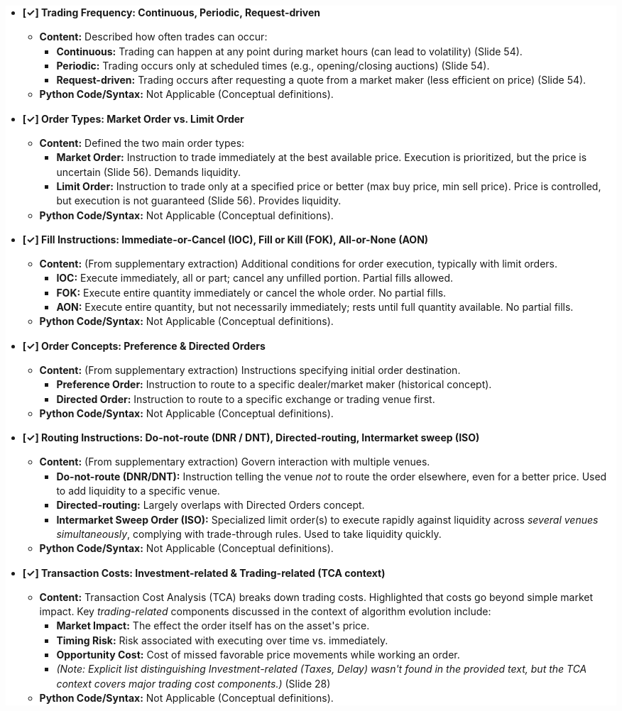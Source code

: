 *   **[✓] Trading Frequency: Continuous, Periodic, Request-driven**
    *   **Content:** Described how often trades can occur:
        *   **Continuous:** Trading can happen at any point during market hours (can lead to volatility) (Slide 54).
        *   **Periodic:** Trading occurs only at scheduled times (e.g., opening/closing auctions) (Slide 54).
        *   **Request-driven:** Trading occurs after requesting a quote from a market maker (less efficient on price) (Slide 54).
    *   **Python Code/Syntax:** Not Applicable (Conceptual definitions).

*   **[✓] Order Types: Market Order vs. Limit Order**
    *   **Content:** Defined the two main order types:
        *   **Market Order:** Instruction to trade immediately at the best available price. Execution is prioritized, but the price is uncertain (Slide 56). Demands liquidity.
        *   **Limit Order:** Instruction to trade only at a specified price or better (max buy price, min sell price). Price is controlled, but execution is not guaranteed (Slide 56). Provides liquidity.
    *   **Python Code/Syntax:** Not Applicable (Conceptual definitions).

*   **[✓] Fill Instructions: Immediate-or-Cancel (IOC), Fill or Kill (FOK), All-or-None (AON)**
    *   **Content:** (From supplementary extraction) Additional conditions for order execution, typically with limit orders.
        *   **IOC:** Execute immediately, all or part; cancel any unfilled portion. Partial fills allowed.
        *   **FOK:** Execute entire quantity immediately or cancel the whole order. No partial fills.
        *   **AON:** Execute entire quantity, but not necessarily immediately; rests until full quantity available. No partial fills.
    *   **Python Code/Syntax:** Not Applicable (Conceptual definitions).

*   **[✓] Order Concepts: Preference & Directed Orders**
    *   **Content:** (From supplementary extraction) Instructions specifying initial order destination.
        *   **Preference Order:** Instruction to route to a specific dealer/market maker (historical concept).
        *   **Directed Order:** Instruction to route to a specific exchange or trading venue first.
    *   **Python Code/Syntax:** Not Applicable (Conceptual definitions).

*   **[✓] Routing Instructions: Do-not-route (DNR / DNT), Directed-routing, Intermarket sweep (ISO)**
    *   **Content:** (From supplementary extraction) Govern interaction with multiple venues.
        *   **Do-not-route (DNR/DNT):** Instruction telling the venue *not* to route the order elsewhere, even for a better price. Used to add liquidity to a specific venue.
        *   **Directed-routing:** Largely overlaps with Directed Orders concept.
        *   **Intermarket Sweep Order (ISO):** Specialized limit order(s) to execute rapidly against liquidity across *several venues simultaneously*, complying with trade-through rules. Used to take liquidity quickly.
    *   **Python Code/Syntax:** Not Applicable (Conceptual definitions).

*   **[✓] Transaction Costs: Investment-related & Trading-related (TCA context)**
    *   **Content:** Transaction Cost Analysis (TCA) breaks down trading costs. Highlighted that costs go beyond simple market impact. Key *trading-related* components discussed in the context of algorithm evolution include:
        *   **Market Impact:** The effect the order itself has on the asset's price.
        *   **Timing Risk:** Risk associated with executing over time vs. immediately.
        *   **Opportunity Cost:** Cost of missed favorable price movements while working an order.
        *   *(Note: Explicit list distinguishing Investment-related (Taxes, Delay) wasn't found in the provided text, but the TCA context covers major trading cost components.)* (Slide 28)
    *   **Python Code/Syntax:** Not Applicable (Conceptual definitions).
